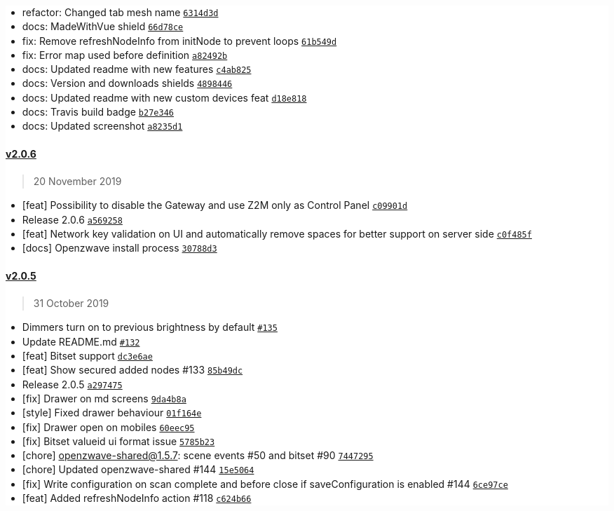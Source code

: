 - refactor: Changed tab mesh name [`6314d3d`](https://github.com/OpenZWave/Zwave2Mqtt/commit/6314d3da917b5475387305672cf2d5fbf666cf59)
- docs: MadeWithVue shield [`66d78ce`](https://github.com/OpenZWave/Zwave2Mqtt/commit/66d78ce5eedcddc3eb690e8e5fff52a410102096)
- fix: Remove refreshNodeInfo from initNode to prevent loops [`61b549d`](https://github.com/OpenZWave/Zwave2Mqtt/commit/61b549deea1a8c0999e07563d3a18ffdb1e66e43)
- fix: Error map used before definition [`a82492b`](https://github.com/OpenZWave/Zwave2Mqtt/commit/a82492b52b25b85dadcbd3e67a3da2ba562dc37c)
- docs: Updated readme with new features [`c4ab825`](https://github.com/OpenZWave/Zwave2Mqtt/commit/c4ab8250a13532c75bf90de2eaf1e09b4c797e20)
- docs: Version and downloads shields [`4898446`](https://github.com/OpenZWave/Zwave2Mqtt/commit/48984461d5387e585f1d0b422fbe63595658e2aa)
- docs: Updated readme with new custom devices feat [`d18e818`](https://github.com/OpenZWave/Zwave2Mqtt/commit/d18e818abcf0799e8cbecee685c0fd99c3753a4e)
- docs: Travis build badge [`b27e346`](https://github.com/OpenZWave/Zwave2Mqtt/commit/b27e346af428c1320f41955df2245894d55c5c9a)
- docs: Updated screenshot [`a8235d1`](https://github.com/OpenZWave/Zwave2Mqtt/commit/a8235d11fc3ec67b7b3148bb67a5ab1023633d44)

#### [v2.0.6](https://github.com/OpenZWave/Zwave2Mqtt/compare/v2.0.5...v2.0.6)

> 20 November 2019

- [feat] Possibility to disable the Gateway and use Z2M only as Control Panel [`c09901d`](https://github.com/OpenZWave/Zwave2Mqtt/commit/c09901ded35065ec169f1570e17a3923deb2dc64)
- Release 2.0.6 [`a569258`](https://github.com/OpenZWave/Zwave2Mqtt/commit/a569258a4a28d7818657653e395b15bd11e0bc91)
- [feat] Network key validation on UI and automatically remove spaces for better support on server side [`c0f485f`](https://github.com/OpenZWave/Zwave2Mqtt/commit/c0f485faa1075c7a236b4ec09e8b7de192c0bf22)
- [docs] Openzwave install process [`30788d3`](https://github.com/OpenZWave/Zwave2Mqtt/commit/30788d3c0b9082f982ec1b2dae39ceedb1a43371)

#### [v2.0.5](https://github.com/OpenZWave/Zwave2Mqtt/compare/v2.0.4...v2.0.5)

> 31 October 2019

- Dimmers turn on to previous brightness by default [`#135`](https://github.com/OpenZWave/Zwave2Mqtt/pull/135)
- Update README.md [`#132`](https://github.com/OpenZWave/Zwave2Mqtt/pull/132)
- [feat] Bitset support [`dc3e6ae`](https://github.com/OpenZWave/Zwave2Mqtt/commit/dc3e6ae94d6a2a95049f5a115b65ec00667c536c)
- [feat] Show secured added nodes #133 [`85b49dc`](https://github.com/OpenZWave/Zwave2Mqtt/commit/85b49dcf00c3efdb3825e42d93b265052a9f58a6)
- Release 2.0.5 [`a297475`](https://github.com/OpenZWave/Zwave2Mqtt/commit/a297475f726fbdcac4f8d84200cf9be82400de48)
- [fix] Drawer on md screens [`9da4b8a`](https://github.com/OpenZWave/Zwave2Mqtt/commit/9da4b8aebef4db00138776fb3e67647823442fa3)
- [style] Fixed drawer behaviour [`01f164e`](https://github.com/OpenZWave/Zwave2Mqtt/commit/01f164e0f60e707621b92ce3d75820f352bc3dcc)
- [fix] Drawer open on mobiles [`60eec95`](https://github.com/OpenZWave/Zwave2Mqtt/commit/60eec952a0fe546de450ff38377b3afe6cf2c040)
- [fix] Bitset valueid ui format issue [`5785b23`](https://github.com/OpenZWave/Zwave2Mqtt/commit/5785b232a9125b8c2ea7d3e86dd042aa400e96fc)
- [chore] openzwave-shared@1.5.7: scene events #50 and bitset #90 [`7447295`](https://github.com/OpenZWave/Zwave2Mqtt/commit/7447295e1b8e23e0f54b8acf66c3489555abbe34)
- [chore] Updated openzwave-shared #144 [`15e5064`](https://github.com/OpenZWave/Zwave2Mqtt/commit/15e50643aa333f09fae5c946adc9eb30177949b8)
- [fix] Write configuration on scan complete and before close if saveConfiguration is enabled #144 [`6ce97ce`](https://github.com/OpenZWave/Zwave2Mqtt/commit/6ce97ce22ea465faec7634577abf000ed690f10e)
- [feat] Added refreshNodeInfo action #118 [`c624b66`](https://github.com/OpenZWave/Zwave2Mqtt/commit/c624b66746929de1a2b2ff864090ee93509b603a)